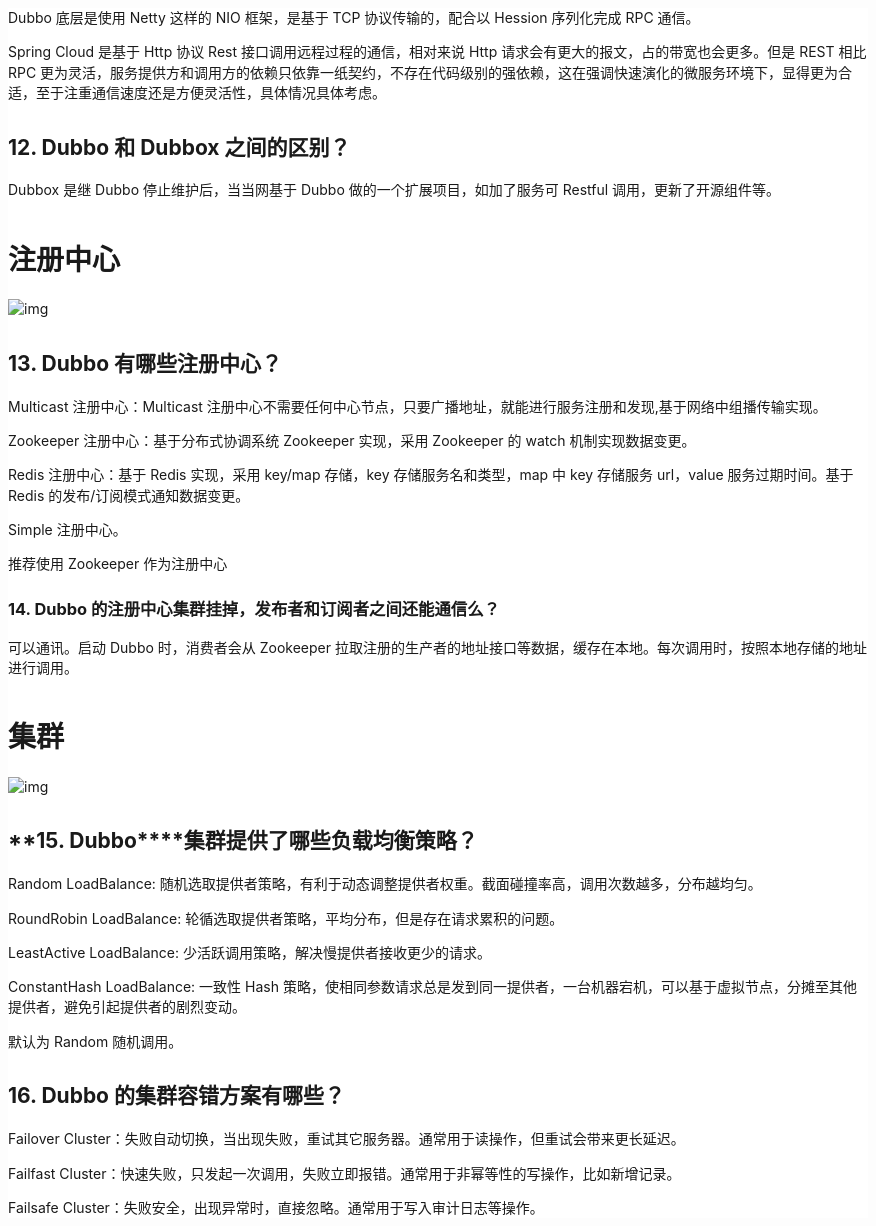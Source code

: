 Dubbo 底层是使用 Netty 这样的 NIO 框架，是基于 TCP 协议传输的，配合以 Hession 序列化完成 RPC 通信。

Spring Cloud 是基于 Http 协议 Rest 接口调用远程过程的通信，相对来说 Http 请求会有更大的报文，占的带宽也会更多。但是 REST 相比 RPC 更为灵活，服务提供方和调用方的依赖只依靠一纸契约，不存在代码级别的强依赖，这在强调快速演化的微服务环境下，显得更为合适，至于注重通信速度还是方便灵活性，具体情况具体考虑。

## **12. Dubbo** **和** **Dubbox** **之间的区别？**

Dubbox 是继 Dubbo 停止维护后，当当网基于 Dubbo 做的一个扩展项目，如加了服务可 Restful 调用，更新了开源组件等。

# **注册中心**

![img](http://md7.admin4j.com/blog/Dubbowps18.png)

## **13. Dubbo** **有哪些注册中心？**

Multicast 注册中心：Multicast 注册中心不需要任何中心节点，只要广播地址，就能进行服务注册和发现,基于网络中组播传输实现。

Zookeeper 注册中心：基于分布式协调系统 Zookeeper 实现，采用 Zookeeper 的 watch 机制实现数据变更。

Redis 注册中心：基于 Redis 实现，采用 key/map 存储，key 存储服务名和类型，map 中 key 存储服务 url，value 服务过期时间。基于 Redis 的发布/订阅模式通知数据变更。

Simple 注册中心。

推荐使用 Zookeeper 作为注册中心

### **14. Dubbo** **的注册中心集群挂掉，发布者和订阅者之间还能通信么？**

可以通讯。启动 Dubbo 时，消费者会从 Zookeeper 拉取注册的生产者的地址接口等数据，缓存在本地。每次调用时，按照本地存储的地址进行调用。

# **集群**

![img](http://md7.admin4j.com/blog/Dubbowps21.png)

## **15. Dubbo\*\***集群提供了哪些负载均衡策略？

Random LoadBalance: 随机选取提供者策略，有利于动态调整提供者权重。截面碰撞率高，调用次数越多，分布越均匀。

RoundRobin LoadBalance: 轮循选取提供者策略，平均分布，但是存在请求累积的问题。

LeastActive LoadBalance: 少活跃调用策略，解决慢提供者接收更少的请求。

ConstantHash LoadBalance: 一致性 Hash 策略，使相同参数请求总是发到同一提供者，一台机器宕机，可以基于虚拟节点，分摊至其他提供者，避免引起提供者的剧烈变动。

默认为 Random 随机调用。

## **16. Dubbo 的集群容错方案有哪些？**

Failover Cluster：失败自动切换，当出现失败，重试其它服务器。通常用于读操作，但重试会带来更长延迟。

Failfast Cluster：快速失败，只发起一次调用，失败立即报错。通常用于非幂等性的写操作，比如新增记录。

Failsafe Cluster：失败安全，出现异常时，直接忽略。通常用于写入审计日志等操作。
